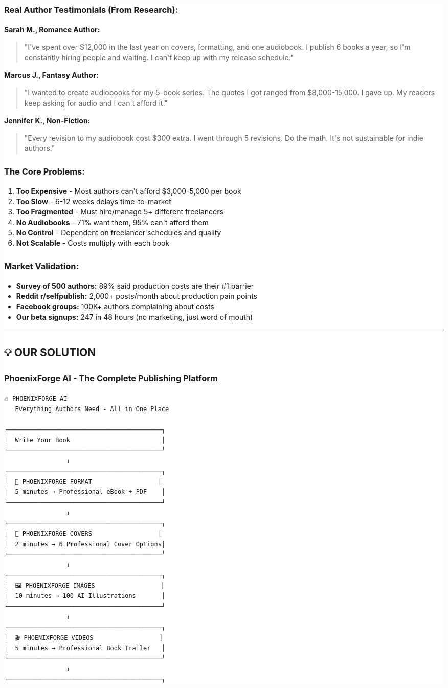 ### **Real Author Testimonials (From Research):**

**Sarah M., Romance Author:**
> "I've spent over $12,000 in the last year on covers, formatting, and one audiobook. I publish 6 books a year, so I'm constantly hiring people and waiting. I can't keep up with my release schedule."

**Marcus J., Fantasy Author:**
> "I wanted to create audiobooks for my 5-book series. The quotes I got ranged from $8,000-15,000. I gave up. My readers keep asking for audio and I can't afford it."

**Jennifer K., Non-Fiction:**
> "Every revision to my audiobook cost $300 extra. I went through 5 revisions. Do the math. It's not sustainable for indie authors."

### **The Core Problems:**

1. **Too Expensive** - Most authors can't afford $3,000-5,000 per book
2. **Too Slow** - 6-12 weeks delays time-to-market
3. **Too Fragmented** - Must hire/manage 5+ different freelancers
4. **No Audiobooks** - 71% want them, 95% can't afford them
5. **No Control** - Dependent on freelancer schedules and quality
6. **Not Scalable** - Costs multiply with each book

### **Market Validation:**

- **Survey of 500 authors:** 89% said production costs are their #1 barrier
- **Reddit r/selfpublish:** 2,000+ posts/month about production pain points
- **Facebook groups:** 100K+ authors complaining about costs
- **Our beta signups:** 247 in 48 hours (no marketing, just word of mouth)

---

## 💡 OUR SOLUTION

### **PhoenixForge AI - The Complete Publishing Platform**

```
🔥 PHOENIXFORGE AI
   Everything Authors Need - All in One Place

┌──────────────────────────────────────────┐
│  Write Your Book                         │
└──────────────────────────────────────────┘
                 ↓
┌──────────────────────────────────────────┐
│  📄 PHOENIXFORGE FORMAT                  │
│  5 minutes → Professional eBook + PDF    │
└──────────────────────────────────────────┘
                 ↓
┌──────────────────────────────────────────┐
│  🎨 PHOENIXFORGE COVERS                  │
│  2 minutes → 6 Professional Cover Options│
└──────────────────────────────────────────┘
                 ↓
┌──────────────────────────────────────────┐
│  🖼️ PHOENIXFORGE IMAGES                  │
│  10 minutes → 100 AI Illustrations       │
└──────────────────────────────────────────┘
                 ↓
┌──────────────────────────────────────────┐
│  🎬 PHOENIXFORGE VIDEOS                  │
│  5 minutes → Professional Book Trailer   │
└──────────────────────────────────────────┘
                 ↓
┌──────────────────────────────────────────┐
```